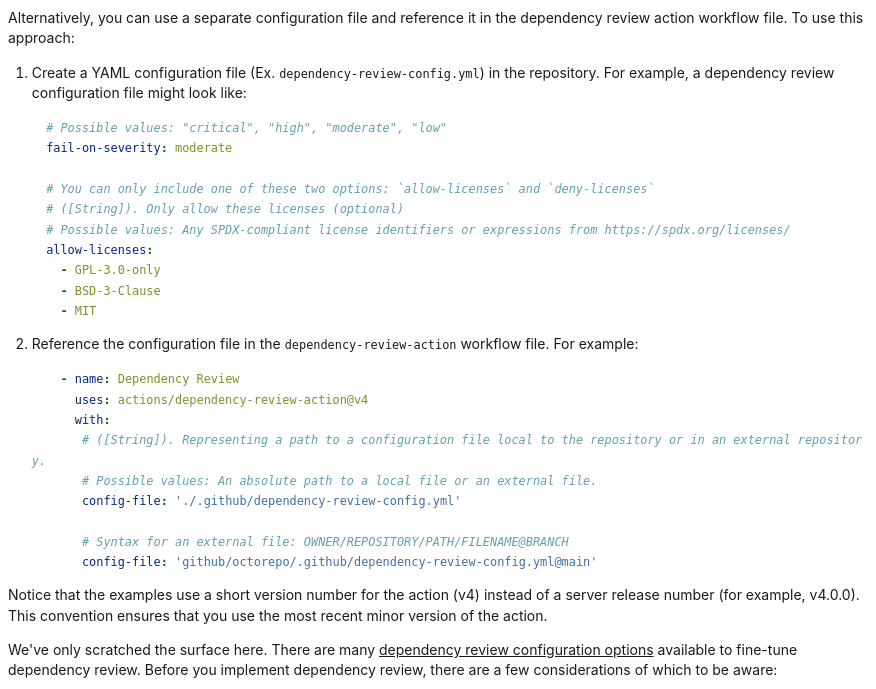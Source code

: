 Alternatively, you can use a separate configuration file and reference it in the dependency review action workflow file. To use this approach:

1. Create a YAML configuration file (Ex. `dependency-review-config.yml`) in the repository. For example, a dependency review configuration file might look like:

    ```yaml
      # Possible values: "critical", "high", "moderate", "low"
      fail-on-severity: moderate
    
      # You can only include one of these two options: `allow-licenses` and `deny-licenses`
      # ([String]). Only allow these licenses (optional)
      # Possible values: Any SPDX-compliant license identifiers or expressions from https://spdx.org/licenses/
      allow-licenses:
        - GPL-3.0-only
        - BSD-3-Clause
        - MIT
    
    ```

1. Reference the configuration file in the `dependency-review-action` workflow file. For example:

    ```yaml
        - name: Dependency Review
          uses: actions/dependency-review-action@v4
          with:
           # ([String]). Representing a path to a configuration file local to the repository or in an external repository.
           # Possible values: An absolute path to a local file or an external file.
           config-file: './.github/dependency-review-config.yml'
    
           # Syntax for an external file: OWNER/REPOSITORY/PATH/FILENAME@BRANCH
           config-file: 'github/octorepo/.github/dependency-review-config.yml@main'
    ```

Notice that the examples use a short version number for the action (v4) instead of a server release number (for example, v4.0.0). This convention ensures that you use the most recent minor version of the action.

We've only scratched the surface here. There are many [dependency review configuration options](https://github.com/marketplace/actions/dependency-review#configuration-options?azure-portal=true) available to fine-tune dependency review. Before you implement dependency review, there are a few considerations of which to be aware:
